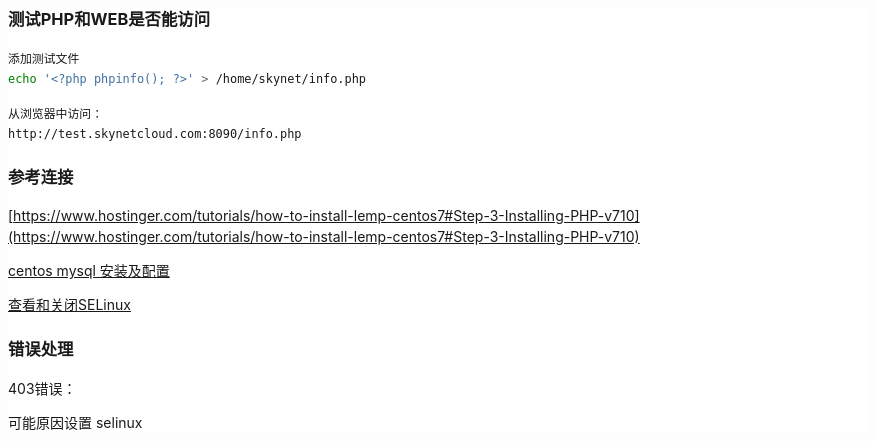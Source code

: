 ### 测试PHP和WEB是否能访问

```bash
添加测试文件
echo '<?php phpinfo(); ?>' > /home/skynet/info.php
```

```bash
从浏览器中访问：
http://test.skynetcloud.com:8090/info.php
```



### 参考连接

[https://www.hostinger.com/tutorials/how-to-install-lemp-centos7#Step-3-Installing-PHP-v710](https://www.hostinger.com/tutorials/how-to-install-lemp-centos7#Step-3-Installing-PHP-v710)

[centos mysql 安装及配置](https://jingyan.baidu.com/article/fec7a1e5f8d3201190b4e782.html)

[查看和关闭SELinux](https://www.jianshu.com/p/01f7436998ae)

### 错误处理

403错误：

可能原因设置 selinux
